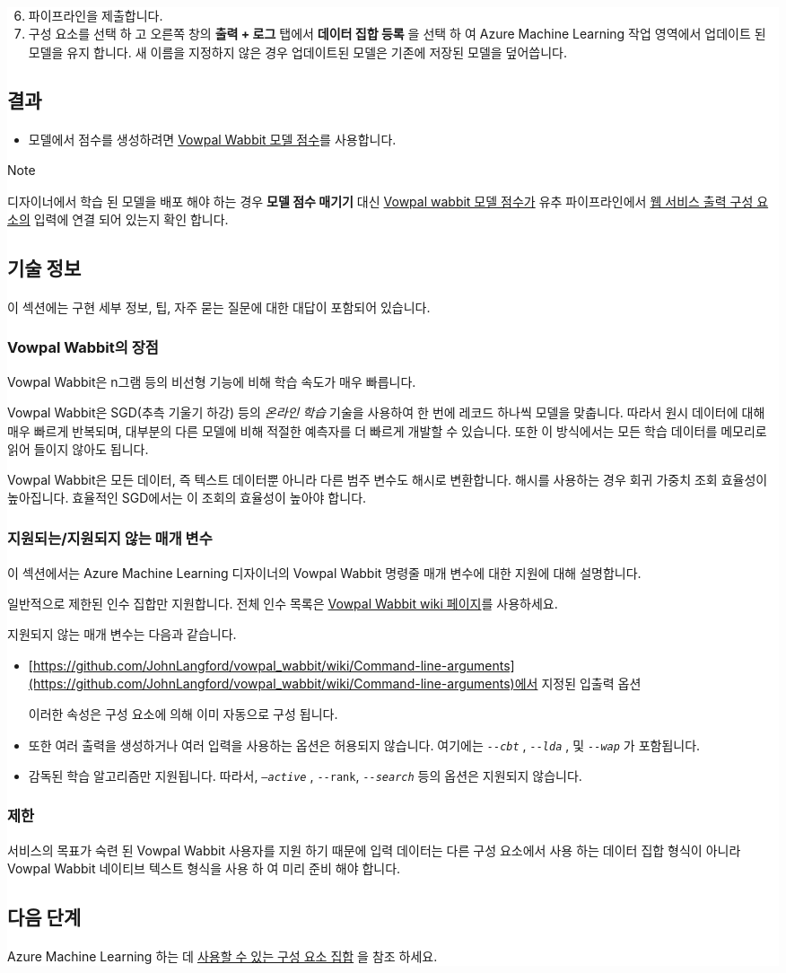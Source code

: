 6. 파이프라인을 제출합니다.  
7. 구성 요소를 선택 하 고 오른쪽 창의 **출력 + 로그** 탭에서 **데이터 집합 등록** 을 선택 하 여 Azure Machine Learning 작업 영역에서 업데이트 된 모델을 유지 합니다.  새 이름을 지정하지 않은 경우 업데이트된 모델은 기존에 저장된 모델을 덮어씁니다.

## <a name="results"></a>결과

+ 모델에서 점수를 생성하려면 [Vowpal Wabbit 모델 점수](score-vowpal-wabbit-model.md)를 사용합니다.

> [!NOTE]
> 디자이너에서 학습 된 모델을 배포 해야 하는 경우 **모델 점수 매기기** 대신 [Vowpal wabbit 모델 점수가](score-vowpal-wabbit-model.md) 유추 파이프라인에서 [웹 서비스 출력 구성 요소의](web-service-input-output.md) 입력에 연결 되어 있는지 확인 합니다.

## <a name="technical-notes"></a>기술 정보

이 섹션에는 구현 세부 정보, 팁, 자주 묻는 질문에 대한 대답이 포함되어 있습니다.

### <a name="advantages-of-vowpal-wabbit"></a>Vowpal Wabbit의 장점

Vowpal Wabbit은 n그램 등의 비선형 기능에 비해 학습 속도가 매우 빠릅니다.  

Vowpal Wabbit은 SGD(추측 기울기 하강) 등의 *온라인 학습* 기술을 사용하여 한 번에 레코드 하나씩 모델을 맞춥니다. 따라서 원시 데이터에 대해 매우 빠르게 반복되며, 대부분의 다른 모델에 비해 적절한 예측자를 더 빠르게 개발할 수 있습니다. 또한 이 방식에서는 모든 학습 데이터를 메모리로 읽어 들이지 않아도 됩니다.  

Vowpal Wabbit은 모든 데이터, 즉 텍스트 데이터뿐 아니라 다른 범주 변수도 해시로 변환합니다. 해시를 사용하는 경우 회귀 가중치 조회 효율성이 높아집니다. 효율적인 SGD에서는 이 조회의 효율성이 높아야 합니다.  

###  <a name="supported-and-unsupported-parameters"></a>지원되는/지원되지 않는 매개 변수 

이 섹션에서는 Azure Machine Learning 디자이너의 Vowpal Wabbit 명령줄 매개 변수에 대한 지원에 대해 설명합니다. 

일반적으로 제한된 인수 집합만 지원합니다. 전체 인수 목록은 [ Vowpal Wabbit wiki 페이지](https://github.com/JohnLangford/vowpal_wabbit/wiki/Command-line-arguments)를 사용하세요.    

지원되지 않는 매개 변수는 다음과 같습니다.

-   [https://github.com/JohnLangford/vowpal_wabbit/wiki/Command-line-arguments](https://github.com/JohnLangford/vowpal_wabbit/wiki/Command-line-arguments)에서 지정된 입출력 옵션  
  
     이러한 속성은 구성 요소에 의해 이미 자동으로 구성 됩니다.  
  
-   또한 여러 출력을 생성하거나 여러 입력을 사용하는 옵션은 허용되지 않습니다. 여기에는 *`--cbt`* , *`--lda`* , 및 *`--wap`* 가 포함됩니다.  
  
-   감독된 학습 알고리즘만 지원됩니다. 따라서, *`–active`* , `--rank`, *`--search`* 등의 옵션은 지원되지 않습니다. 

### <a name="restrictions"></a>제한

서비스의 목표가 숙련 된 Vowpal Wabbit 사용자를 지원 하기 때문에 입력 데이터는 다른 구성 요소에서 사용 하는 데이터 집합 형식이 아니라 Vowpal Wabbit 네이티브 텍스트 형식을 사용 하 여 미리 준비 해야 합니다.

## <a name="next-steps"></a>다음 단계

Azure Machine Learning 하는 데 [사용할 수 있는 구성 요소 집합](component-reference.md) 을 참조 하세요. 
